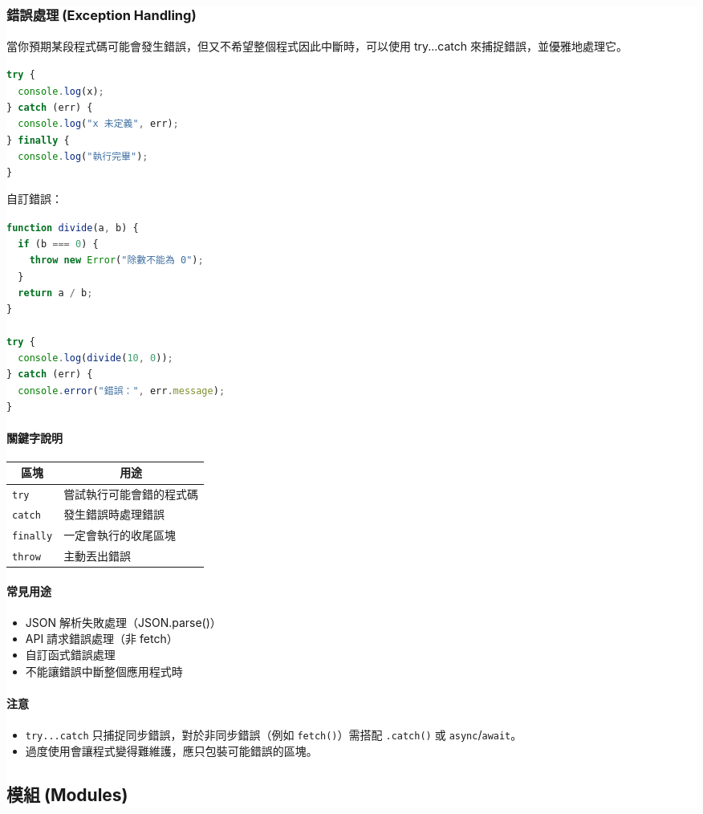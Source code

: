 
### 錯誤處理 (Exception Handling)
當你預期某段程式碼可能會發生錯誤，但又不希望整個程式因此中斷時，可以使用 try...catch 來捕捉錯誤，並優雅地處理它。

```js
try {
  console.log(x);
} catch (err) {
  console.log("x 未定義", err);
} finally {
  console.log("執行完畢");
}
```

自訂錯誤：
```js
function divide(a, b) {
  if (b === 0) {
    throw new Error("除數不能為 0");
  }
  return a / b;
}

try {
  console.log(divide(10, 0));
} catch (err) {
  console.error("錯誤：", err.message);
}
```

#### 關鍵字說明
| 區塊        | 用途           |
| --------- | ------------ |
| `try`     | 嘗試執行可能會錯的程式碼 |
| `catch`   | 發生錯誤時處理錯誤    |
| `finally` | 一定會執行的收尾區塊   |
| `throw`   | 主動丟出錯誤       |

#### 常見用途
* JSON 解析失敗處理（JSON.parse()）
* API 請求錯誤處理（非 fetch）
* 自訂函式錯誤處理
* 不能讓錯誤中斷整個應用程式時

#### 注意
* `try...catch` 只捕捉同步錯誤，對於非同步錯誤（例如 `fetch()`）需搭配 `.catch()` 或 `async`/`await`。
* 過度使用會讓程式變得難維護，應只包裝可能錯誤的區塊。

## 模組 (Modules)
